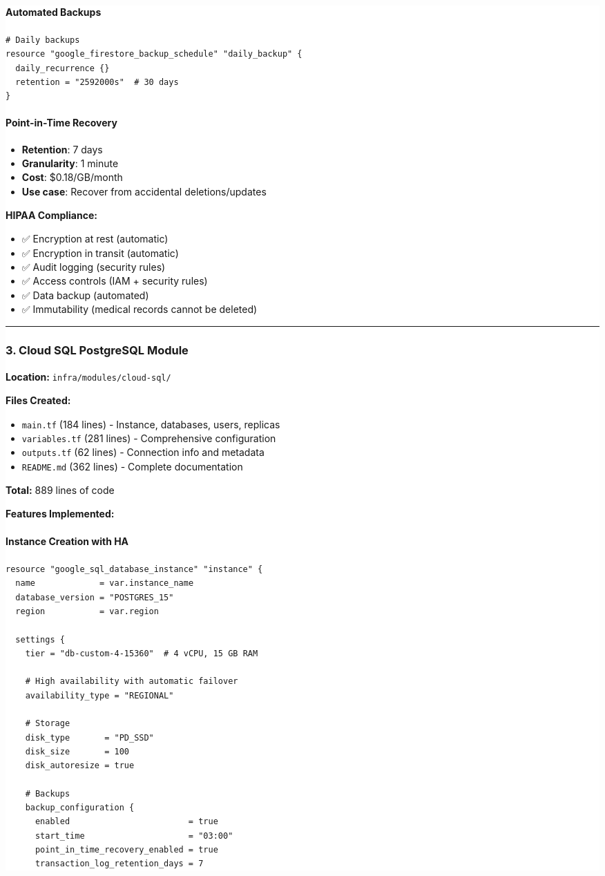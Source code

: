 #### Automated Backups

```hcl
# Daily backups
resource "google_firestore_backup_schedule" "daily_backup" {
  daily_recurrence {}
  retention = "2592000s"  # 30 days
}
```

#### Point-in-Time Recovery

- **Retention**: 7 days
- **Granularity**: 1 minute
- **Cost**: $0.18/GB/month
- **Use case**: Recover from accidental deletions/updates

**HIPAA Compliance:**

- ✅ Encryption at rest (automatic)
- ✅ Encryption in transit (automatic)
- ✅ Audit logging (security rules)
- ✅ Access controls (IAM + security rules)
- ✅ Data backup (automated)
- ✅ Immutability (medical records cannot be deleted)

---

### 3. Cloud SQL PostgreSQL Module

**Location:** `infra/modules/cloud-sql/`

**Files Created:**

- `main.tf` (184 lines) - Instance, databases, users, replicas
- `variables.tf` (281 lines) - Comprehensive configuration
- `outputs.tf` (62 lines) - Connection info and metadata
- `README.md` (362 lines) - Complete documentation

**Total:** 889 lines of code

**Features Implemented:**

#### Instance Creation with HA

```hcl
resource "google_sql_database_instance" "instance" {
  name             = var.instance_name
  database_version = "POSTGRES_15"
  region           = var.region

  settings {
    tier = "db-custom-4-15360"  # 4 vCPU, 15 GB RAM

    # High availability with automatic failover
    availability_type = "REGIONAL"

    # Storage
    disk_type       = "PD_SSD"
    disk_size       = 100
    disk_autoresize = true

    # Backups
    backup_configuration {
      enabled                        = true
      start_time                     = "03:00"
      point_in_time_recovery_enabled = true
      transaction_log_retention_days = 7
```